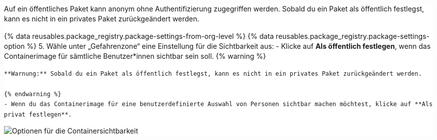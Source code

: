 Auf ein öffentliches Paket kann anonym ohne Authentifizierung zugegriffen werden. Sobald du ein Paket als öffentlich festlegst, kann es nicht in ein privates Paket zurückgeändert werden.

{% data reusables.package_registry.package-settings-from-org-level %} {% data reusables.package_registry.package-settings-option %}
5. Wähle unter „Gefahrenzone“ eine Einstellung für die Sichtbarkeit aus:
    - Klicke auf **Als öffentlich festlegen**, wenn das Containerimage für sämtliche Benutzer*innen sichtbar sein soll.
    {% warning %}

    **Warnung:** Sobald du ein Paket als öffentlich festlegst, kann es nicht in ein privates Paket zurückgeändert werden.

    {% endwarning %}
    - Wenn du das Containerimage für eine benutzerdefinierte Auswahl von Personen sichtbar machen möchtest, klicke auf **Als privat festlegen**.
  ![Optionen für die Containersichtbarkeit](/assets/images/help/package-registry/container-visibility-option.png)
